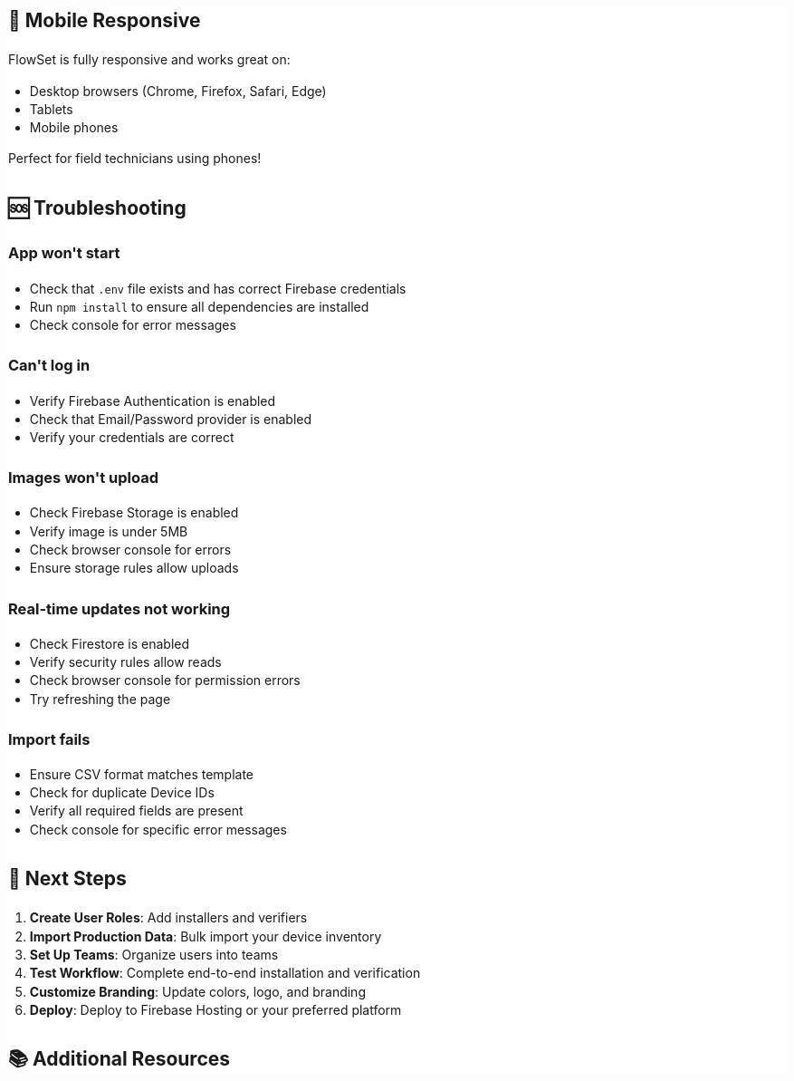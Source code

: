## 📱 Mobile Responsive

FlowSet is fully responsive and works great on:
- Desktop browsers (Chrome, Firefox, Safari, Edge)
- Tablets
- Mobile phones

Perfect for field technicians using phones!

## 🆘 Troubleshooting

### App won't start
- Check that `.env` file exists and has correct Firebase credentials
- Run `npm install` to ensure all dependencies are installed
- Check console for error messages

### Can't log in
- Verify Firebase Authentication is enabled
- Check that Email/Password provider is enabled
- Verify your credentials are correct

### Images won't upload
- Check Firebase Storage is enabled
- Verify image is under 5MB
- Check browser console for errors
- Ensure storage rules allow uploads

### Real-time updates not working
- Check Firestore is enabled
- Verify security rules allow reads
- Check browser console for permission errors
- Try refreshing the page

### Import fails
- Ensure CSV format matches template
- Check for duplicate Device IDs
- Verify all required fields are present
- Check console for specific error messages

## 🎯 Next Steps

1. **Create User Roles**: Add installers and verifiers
2. **Import Production Data**: Bulk import your device inventory
3. **Set Up Teams**: Organize users into teams
4. **Test Workflow**: Complete end-to-end installation and verification
5. **Customize Branding**: Update colors, logo, and branding
6. **Deploy**: Deploy to Firebase Hosting or your preferred platform

## 📚 Additional Resources
